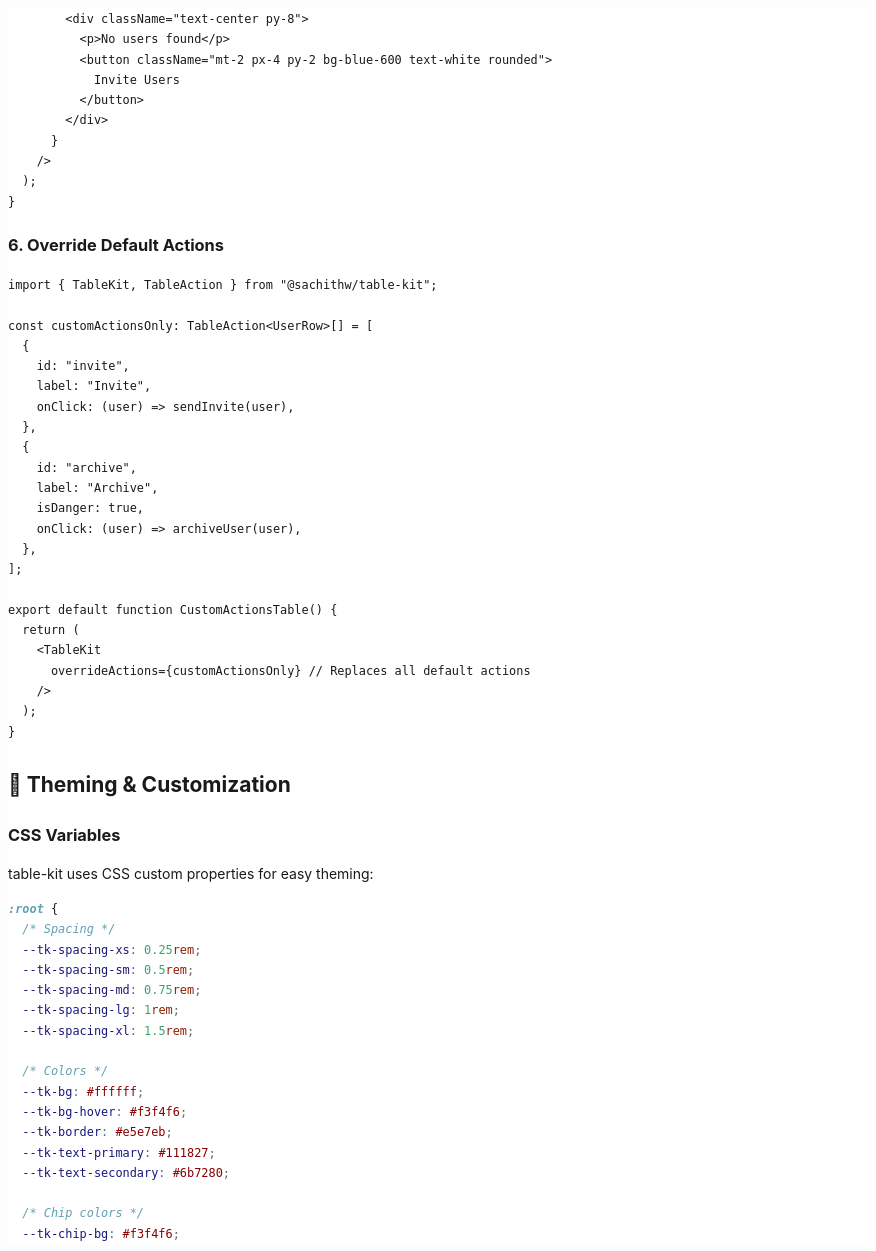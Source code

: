 ```tsx
        <div className="text-center py-8">
          <p>No users found</p>
          <button className="mt-2 px-4 py-2 bg-blue-600 text-white rounded">
            Invite Users
          </button>
        </div>
      }
    />
  );
}
```

### 6. Override Default Actions

```tsx
import { TableKit, TableAction } from "@sachithw/table-kit";

const customActionsOnly: TableAction<UserRow>[] = [
  {
    id: "invite",
    label: "Invite",
    onClick: (user) => sendInvite(user),
  },
  {
    id: "archive",
    label: "Archive",
    isDanger: true,
    onClick: (user) => archiveUser(user),
  },
];

export default function CustomActionsTable() {
  return (
    <TableKit
      overrideActions={customActionsOnly} // Replaces all default actions
    />
  );
}
```

## 🎨 Theming & Customization

### CSS Variables

table-kit uses CSS custom properties for easy theming:

```css
:root {
  /* Spacing */
  --tk-spacing-xs: 0.25rem;
  --tk-spacing-sm: 0.5rem;
  --tk-spacing-md: 0.75rem;
  --tk-spacing-lg: 1rem;
  --tk-spacing-xl: 1.5rem;

  /* Colors */
  --tk-bg: #ffffff;
  --tk-bg-hover: #f3f4f6;
  --tk-border: #e5e7eb;
  --tk-text-primary: #111827;
  --tk-text-secondary: #6b7280;

  /* Chip colors */
  --tk-chip-bg: #f3f4f6;
```